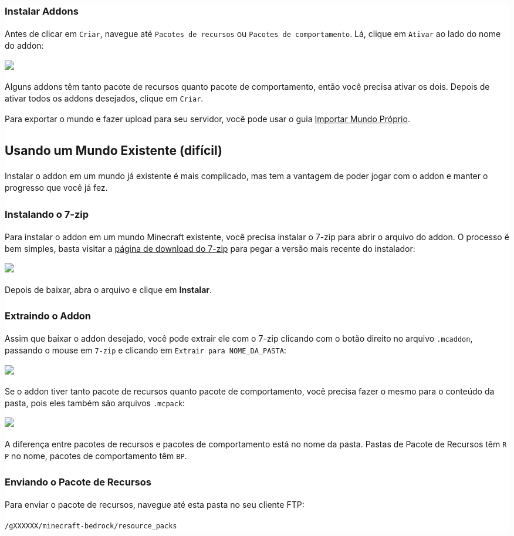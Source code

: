 ### Instalar Addons

Antes de clicar em `Criar`, navegue até `Pacotes de recursos` ou `Pacotes de comportamento`.
Lá, clique em `Ativar` ao lado do nome do addon:

![](https://screensaver01.zap-hosting.com/index.php/s/ARnp4YFq5iZjxYZ/preview)

Alguns addons têm tanto pacote de recursos quanto pacote de comportamento, então você precisa ativar os dois. Depois de ativar todos os addons desejados, clique em `Criar`.

Para exportar o mundo e fazer upload para seu servidor, você pode usar o guia [Importar Mundo Próprio](minecraft-bedrock-add-world.md).

## Usando um Mundo Existente (difícil)

Instalar o addon em um mundo já existente é mais complicado, mas tem a vantagem de poder jogar com o addon e manter o progresso que você já fez.

### Instalando o 7-zip

Para instalar o addon em um mundo Minecraft existente, você precisa instalar o 7-zip para abrir o arquivo do addon.
O processo é bem simples, basta visitar a [página de download do 7-zip](https://www.7-zip.org/) para pegar a versão mais recente do instalador:

![](https://screensaver01.zap-hosting.com/index.php/s/iRxwB5yTpbTYpbt/preview)

Depois de baixar, abra o arquivo e clique em **Instalar**.

### Extraindo o Addon

Assim que baixar o addon desejado, você pode extrair ele com o 7-zip clicando com o botão direito no arquivo `.mcaddon`, passando o mouse em `7-zip` e clicando em `Extrair para NOME_DA_PASTA`:

![](https://screensaver01.zap-hosting.com/index.php/s/ZCPPNTLtErtEQWr/preview)

Se o addon tiver tanto pacote de recursos quanto pacote de comportamento, você precisa fazer o mesmo para o conteúdo da pasta, pois eles também são arquivos `.mcpack`:

![](https://screensaver01.zap-hosting.com/index.php/s/tpz8iJ4wymBo6ZF/preview)

A diferença entre pacotes de recursos e pacotes de comportamento está no nome da pasta. Pastas de Pacote de Recursos têm `RP` no nome, pacotes de comportamento têm `BP`.

<Tabs>
  <TabItem value="resource-pack" label="Pacote de Recursos" default>

### Enviando o Pacote de Recursos

Para enviar o pacote de recursos, navegue até esta pasta no seu cliente FTP:

```
/gXXXXXX/minecraft-bedrock/resource_packs
```
